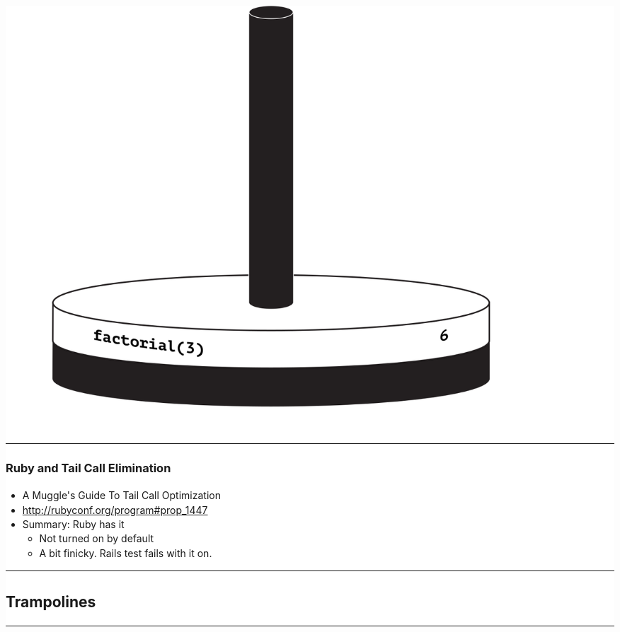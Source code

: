 <img src="/images/Hanoi_Tower_Set_4-05.svg" alt="push full_name" height=600>

---

### Ruby and Tail Call Elimination

* A Muggle's Guide To Tail Call Optimization
* http://rubyconf.org/program#prop_1447
* Summary: Ruby has it
  * Not turned on by default
  * A bit finicky. Rails test fails with it on.

---

## Trampolines

---

